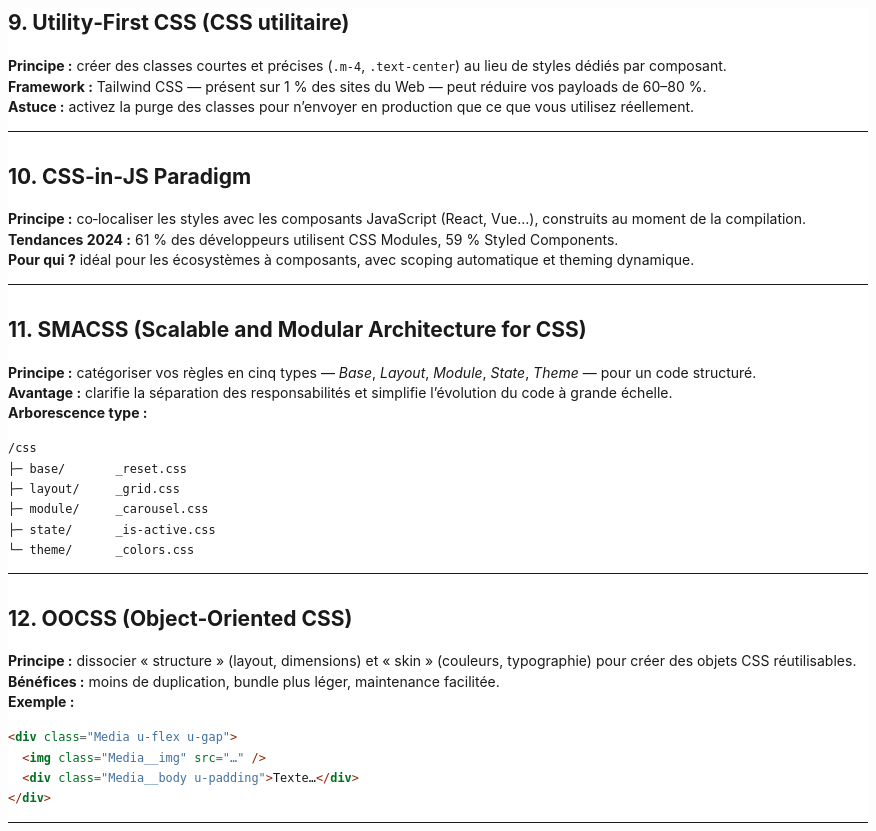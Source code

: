 
## 9. Utility‑First CSS (CSS utilitaire)  
**Principe :** créer des classes courtes et précises (`.m-4`, `.text-center`) au lieu de styles dédiés par composant.  
**Framework :** Tailwind CSS — présent sur 1 % des sites du Web — peut réduire vos payloads de 60–80 %.  
**Astuce :** activez la purge des classes pour n’envoyer en production que ce que vous utilisez réellement.

---

## 10. CSS‑in‑JS Paradigm  
**Principe :** co‑localiser les styles avec les composants JavaScript (React, Vue…), construits au moment de la compilation.  
**Tendances 2024 :** 61 % des développeurs utilisent CSS Modules, 59 % Styled Components.  
**Pour qui ?** idéal pour les écosystèmes à composants, avec scoping automatique et theming dynamique.

---

## 11. SMACSS (Scalable and Modular Architecture for CSS)  
**Principe :** catégoriser vos règles en cinq types — *Base*, *Layout*, *Module*, *State*, *Theme* — pour un code structuré.  
**Avantage :** clarifie la séparation des responsabilités et simplifie l’évolution du code à grande échelle.  
**Arborescence type :**  
```
/css
├─ base/       _reset.css
├─ layout/     _grid.css
├─ module/     _carousel.css
├─ state/      _is-active.css
└─ theme/      _colors.css
```

---

## 12. OOCSS (Object‑Oriented CSS)  
**Principe :** dissocier « structure » (layout, dimensions) et « skin » (couleurs, typographie) pour créer des objets CSS réutilisables.  
**Bénéfices :** moins de duplication, bundle plus léger, maintenance facilitée.  
**Exemple :**  
```html
<div class="Media u-flex u-gap">
  <img class="Media__img" src="…" />
  <div class="Media__body u-padding">Texte…</div>
</div>
```

---
